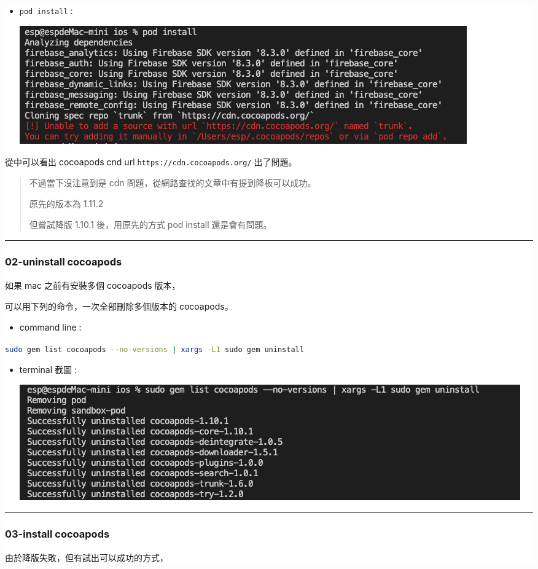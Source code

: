   - `pod install` :

    ![01_pod_install_fail_for_cdn_not_found_02](pics/01_pod_install_fail_for_cdn_not_found_02.png)

從中可以看出 cocoapods cnd url `https://cdn.cocoapods.org/` 出了問題。

> 不過當下沒注意到是 cdn 問題，從網路查找的文章中有提到降板可以成功。
>
> 原先的版本為 1.11.2
>
> 但嘗試降版 1.10.1 後，用原先的方式 pod install 還是會有問題。

---

### 02-uninstall cocoapods

如果 mac 之前有安裝多個 cocoapods 版本，

可以用下列的命令，一次全部刪除多個版本的 cocoapods。

- command line :

```sh
sudo gem list cocoapods --no-versions | xargs -L1 sudo gem uninstall
```

- terminal 截圖 :

  ![02_uninstall_cocoapods](pics/02_uninstall_cocoapods.png)

---

### 03-install cocoapods

由於降版失敗，但有試出可以成功的方式，
